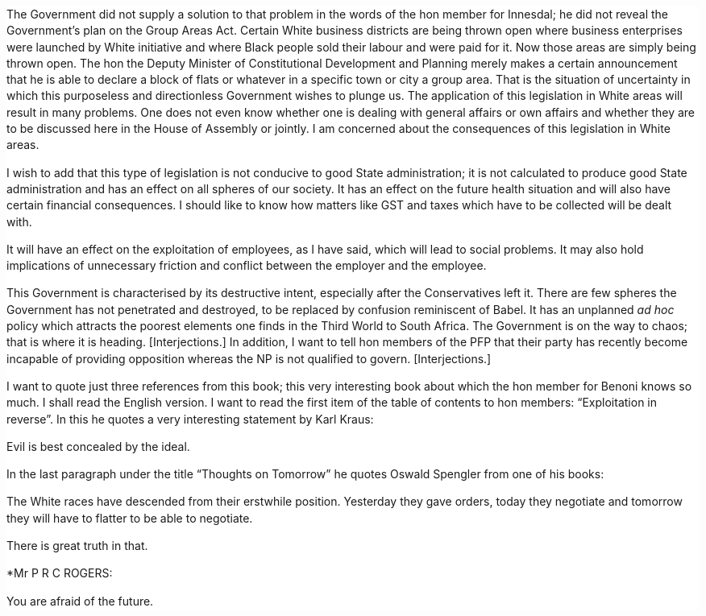 <p>The Government did not supply a solution to that problem in the words of the hon member for Innesdal; he did not reveal the Government&#x2019;s plan on the Group Areas Act. Certain White business districts are being thrown open where business enterprises were launched by White initiative and where Black people sold their labour and were paid for it. Now those areas are simply being thrown open. The hon the Deputy Minister of Constitutional Development and Planning merely makes a certain announcement that he is able to declare a block of flats or whatever in a specific town or city a group area. That is the situation of uncertainty in which this purposeless and directionless Government wishes to plunge us. The application of this legislation in White areas will result in many problems. One does not even know whether one is dealing with general affairs or own affairs and whether they are to be discussed here in the House of Assembly or jointly. I am concerned about the consequences of this legislation in White areas.</p>

<p>I wish to add that this type of legislation is not conducive to good State administration; it is not calculated to produce good State administration and has an effect on all spheres of our society. It has an effect on the future health situation and will also have certain financial consequences. I should like to know how matters like GST and taxes which have to be collected will be dealt with.</p>

<p>It will have an effect on the exploitation of employees, as I have said, which will lead to social problems. It may also hold implications of unnecessary friction and conflict between the employer and the employee.</p>

<p>This Government is characterised by its destructive intent, especially after the Conservatives left it. There are few spheres the Government has not penetrated and destroyed, to be replaced by confusion reminiscent of Babel. It has an unplanned <i>ad hoc</i> policy which attracts the poorest elements one finds in the Third World to South Africa. The Government is on the way to chaos; that is where it is heading. [Interjections.] In addition, I want to tell hon members of the PFP that their party has recently become incapable of providing opposition whereas the NP is not qualified to govern. [Interjections.]</p>

<p>I want to quote just three references from this book; this very interesting book about which the hon member for Benoni knows so much. I shall read the English version. I want to read the first item of the table of contents to hon members: &#x201C;Exploitation in reverse&#x201D;. In this he quotes a very interesting statement by Karl Kraus:</p>

<block name="quote">Evil is best concealed by the ideal.</block>

<p>In the last paragraph under the title <span class="col_10881-10882" refersTo="page_0794"/>&#x201C;Thoughts on Tomorrow&#x201D; he quotes Oswald Spengler from one of his books:</p>

<block name="quote">The White races have descended from their erstwhile position. Yesterday they gave orders, today they negotiate and tomorrow they will have to flatter to be able to negotiate.</block>

<p>There is great truth in that.</p>

</speech>

<speech by="#rogers">

<from>*Mr <person refersTo="hansard_za">P R C ROGERS</person>:</from>

<p>You are afraid of the future.</p>

</speech>

<speech by="#van_der_merwe">
